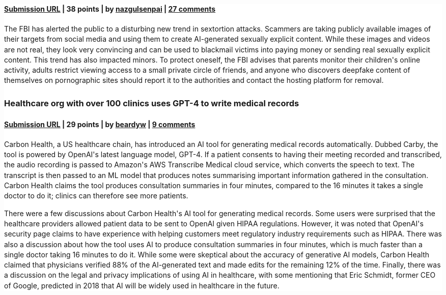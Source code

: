 #### [Submission URL](https://www.bleepingcomputer.com/news/security/sextortionists-are-making-ai-nudes-from-your-social-media-images/) | 38 points | by [nazgulsenpai](https://news.ycombinator.com/user?id=nazgulsenpai) | [27 comments](https://news.ycombinator.com/item?id=36219621)

The FBI has alerted the public to a disturbing new trend in sextortion attacks. Scammers are taking publicly available images of their targets from social media and using them to create AI-generated sexually explicit content. While these images and videos are not real, they look very convincing and can be used to blackmail victims into paying money or sending real sexually explicit content. This trend has also impacted minors. To protect oneself, the FBI advises that parents monitor their children's online activity, adults restrict viewing access to a small private circle of friends, and anyone who discovers deepfake content of themselves on pornographic sites should report it to the authorities and contact the hosting platform for removal.

### Healthcare org with over 100 clinics uses GPT-4 to write medical records

#### [Submission URL](https://www.theregister.com/2023/06/06/carbon_health_deploys_gpt4powered_tools/) | 29 points | by [beardyw](https://news.ycombinator.com/user?id=beardyw) | [9 comments](https://news.ycombinator.com/item?id=36215907)

Carbon Health, a US healthcare chain, has introduced an AI tool for generating medical records automatically. Dubbed Carby, the tool is powered by OpenAI's latest language model, GPT-4. If a patient consents to having their meeting recorded and transcribed, the audio recording is passed to Amazon's AWS Transcribe Medical cloud service, which converts the speech to text. The transcript is then passed to an ML model that produces notes summarising important information gathered in the consultation. Carbon Health claims the tool produces consultation summaries in four minutes, compared to the 16 minutes it takes a single doctor to do it; clinics can therefore see more patients.

There were a few discussions about Carbon Health's AI tool for generating medical records. Some users were surprised that the healthcare providers allowed patient data to be sent to OpenAI given HIPAA regulations. However, it was noted that OpenAI's security page claims to have experience with helping customers meet regulatory industry requirements such as HIPAA. There was also a discussion about how the tool uses AI to produce consultation summaries in four minutes, which is much faster than a single doctor taking 16 minutes to do it. While some were skeptical about the accuracy of generative AI models, Carbon Health claimed that physicians verified 88% of the AI-generated text and made edits for the remaining 12% of the time. Finally, there was a discussion on the legal and privacy implications of using AI in healthcare, with some mentioning that Eric Schmidt, former CEO of Google, predicted in 2018 that AI will be widely used in healthcare in the future.

